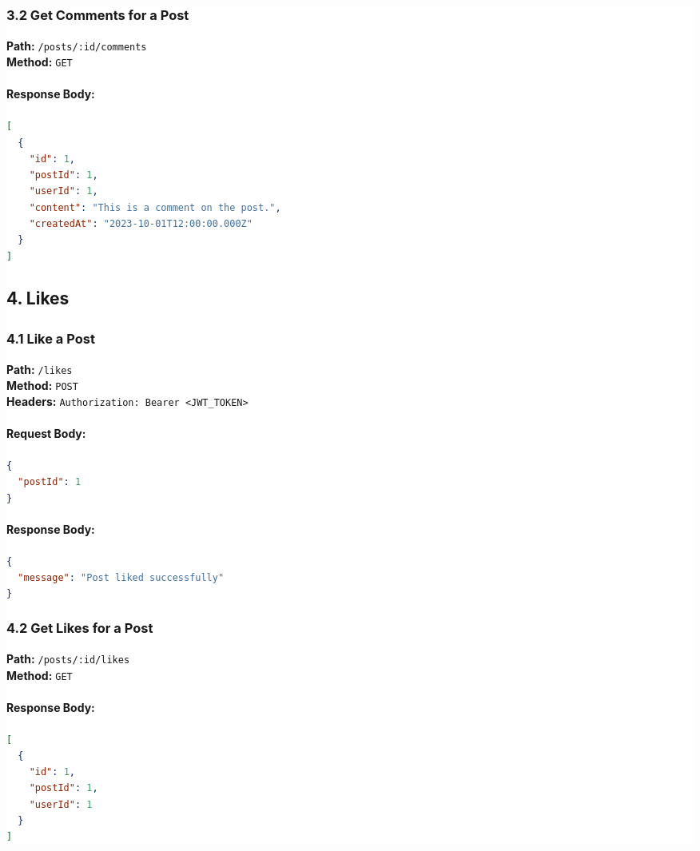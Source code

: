 ### 3.2 Get Comments for a Post
**Path:** `/posts/:id/comments`  
**Method:** `GET`  

#### Response Body:
```json
[
  {
    "id": 1,
    "postId": 1,
    "userId": 1,
    "content": "This is a comment on the post.",
    "createdAt": "2023-10-01T12:00:00.000Z"
  }
]
```

## 4. Likes

### 4.1 Like a Post
**Path:** `/likes`  
**Method:** `POST`  
**Headers:** `Authorization: Bearer <JWT_TOKEN>`  

#### Request Body:
```json
{
  "postId": 1
}
```

#### Response Body:
```json
{
  "message": "Post liked successfully"
}
```

### 4.2 Get Likes for a Post
**Path:** `/posts/:id/likes`  
**Method:** `GET`  

#### Response Body:
```json
[
  {
    "id": 1,
    "postId": 1,
    "userId": 1
  }
]
```
